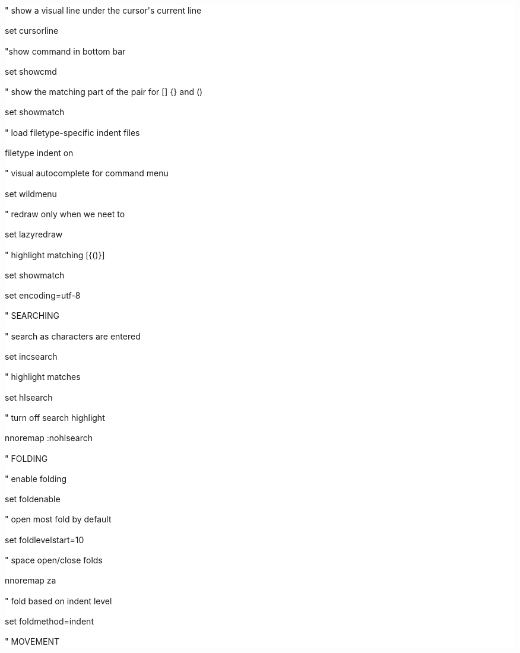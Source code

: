 " show a visual line under the cursor's current line

set cursorline

"show command in bottom bar

set showcmd

" show the matching part of the pair for [] {} and ()

set showmatch

" load filetype-specific indent files

filetype indent on

" visual autocomplete for command menu

set wildmenu

" redraw only when we neet to

set lazyredraw

" highlight matching [{()}]

set showmatch

set encoding=utf-8

" SEARCHING

" search as characters are entered

set incsearch

" highlight matches

set hlsearch

" turn off search highlight

nnoremap <leader><space> :nohlsearch<cr>

  

" FOLDING

" enable folding

set foldenable

" open most fold by default

set foldlevelstart=10

" space open/close folds

nnoremap <space> za

" fold based on indent level

set foldmethod=indent

  

" MOVEMENT

